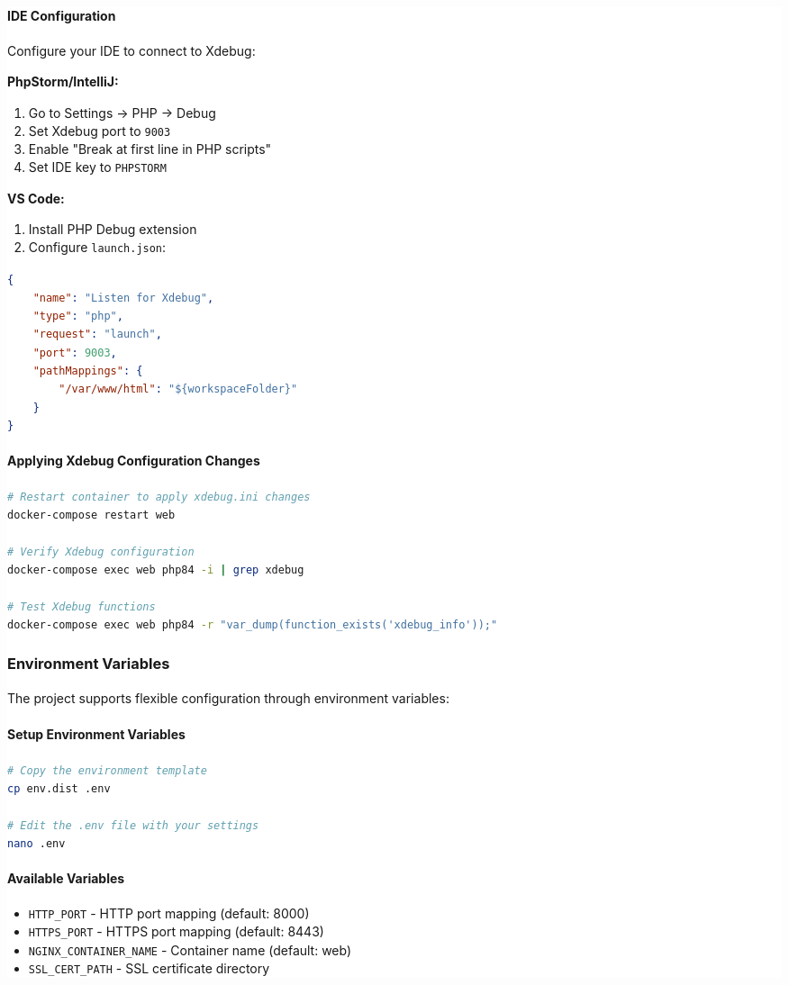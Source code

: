 
#### IDE Configuration
Configure your IDE to connect to Xdebug:

**PhpStorm/IntelliJ:**
1. Go to Settings → PHP → Debug
2. Set Xdebug port to `9003`
3. Enable "Break at first line in PHP scripts"
4. Set IDE key to `PHPSTORM`

**VS Code:**
1. Install PHP Debug extension
2. Configure `launch.json`:
```json
{
    "name": "Listen for Xdebug",
    "type": "php",
    "request": "launch",
    "port": 9003,
    "pathMappings": {
        "/var/www/html": "${workspaceFolder}"
    }
}
```

#### Applying Xdebug Configuration Changes
```bash
# Restart container to apply xdebug.ini changes
docker-compose restart web

# Verify Xdebug configuration
docker-compose exec web php84 -i | grep xdebug

# Test Xdebug functions
docker-compose exec web php84 -r "var_dump(function_exists('xdebug_info'));"
```

### Environment Variables
The project supports flexible configuration through environment variables:

#### Setup Environment Variables
```bash
# Copy the environment template
cp env.dist .env

# Edit the .env file with your settings
nano .env
```

#### Available Variables
- `HTTP_PORT` - HTTP port mapping (default: 8000)
- `HTTPS_PORT` - HTTPS port mapping (default: 8443)
- `NGINX_CONTAINER_NAME` - Container name (default: web)
- `SSL_CERT_PATH` - SSL certificate directory
